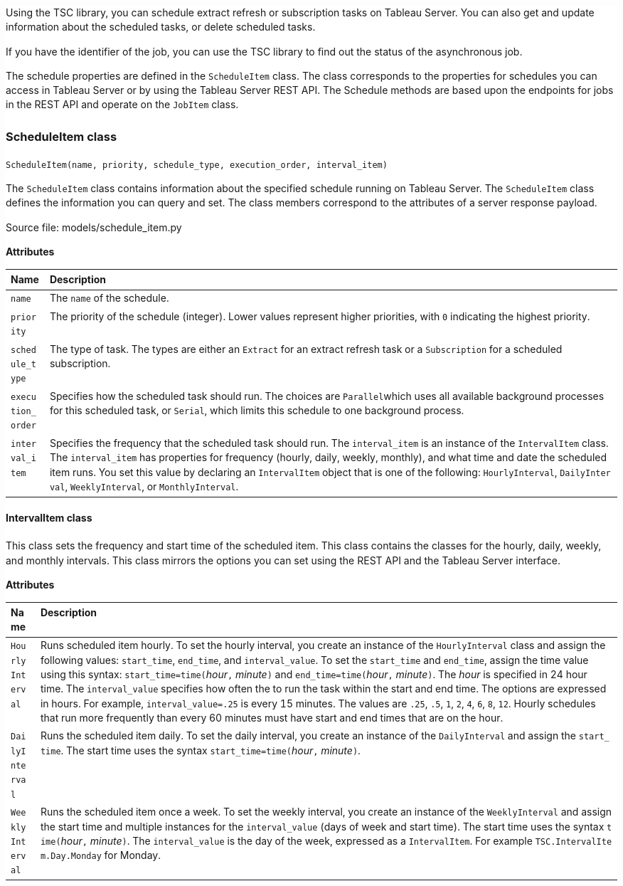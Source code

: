 Using the TSC library, you can schedule extract refresh or subscription tasks on Tableau Server. You can also get and update information about the scheduled tasks, or delete scheduled tasks.

If you have the identifier of the job, you can use the TSC library to find out the status of the asynchronous job.

The schedule properties are defined in the `ScheduleItem` class. The class corresponds to the properties for schedules you can access in Tableau Server or by using the Tableau Server REST API. The Schedule methods are based upon the endpoints for jobs in the REST API and operate on the `JobItem` class.


### ScheduleItem class

```py
ScheduleItem(name, priority, schedule_type, execution_order, interval_item)

```

The `ScheduleItem` class contains information about the specified schedule running on Tableau Server. The `ScheduleItem` class defines the information you can query and set. The class members correspond to the attributes of a server response payload.

Source file: models/schedule_item.py

**Attributes**

Name  |  Description
:--- | :---
`name`  |  The `name` of the schedule.
`priority` | The priority of the schedule (integer). Lower values represent higher priorities, with `0` indicating the highest priority. 
`schedule_type` | The type of task. The types are either an `Extract` for an extract refresh task or a `Subscription` for a scheduled subscription.
`execution_order` | Specifies how the scheduled task should run. The choices are `Parallel`which uses all available background processes for this scheduled task, or `Serial`, which limits this schedule to one background process.
`interval_item` | Specifies the frequency that the scheduled task should run. The `interval_item` is an instance of the `IntervalItem` class. The `interval_item` has properties for frequency (hourly, daily, weekly, monthly), and what time and date the scheduled item runs. You set this value by declaring an `IntervalItem` object that is one of the following: `HourlyInterval`, `DailyInterval`, `WeeklyInterval`, or `MonthlyInterval`.


#### IntervalItem class
This class sets the frequency and start time of the scheduled item. This class contains the classes for the hourly, daily, weekly, and monthly intervals. This class mirrors the options you can set using the REST API and the Tableau Server interface.

**Attributes**

Name  |  Description
:--- | :---
`HourlyInterval`  | Runs scheduled item hourly. To set the hourly interval, you create an instance of the `HourlyInterval` class and assign the following values: `start_time`, `end_time`, and `interval_value`. To set the `start_time` and `end_time`, assign the time value using this syntax: `start_time=time(`*hour*`,` *minute*`)` and `end_time=time(`*hour*`,` *minute*`)`. The *hour* is specified in 24 hour time. The `interval_value` specifies how often the to run the task within the start and end time. The options are expressed in hours. For example, `interval_value=.25` is every 15 minutes. The values are `.25`, `.5`, `1`, `2`, `4`, `6`, `8`, `12`. Hourly schedules that run more frequently than every 60 minutes must have start and end times that are on the hour.
`DailyInterval`  | Runs the scheduled item daily. To set the daily interval, you create an instance of the `DailyInterval` and assign the `start_time`. The start time uses the syntax `start_time=time(`*hour*`,` *minute*`)`.
`WeeklyInterval`  |  Runs the scheduled item once a week. To set the weekly interval, you create an instance of the `WeeklyInterval` and assign the start time and multiple instances for the `interval_value` (days of week and start time). The start time uses the syntax `time(`*hour*`,` *minute*`)`. The `interval_value` is the day of the week, expressed as a `IntervalItem`. For example `TSC.IntervalItem.Day.Monday` for Monday.